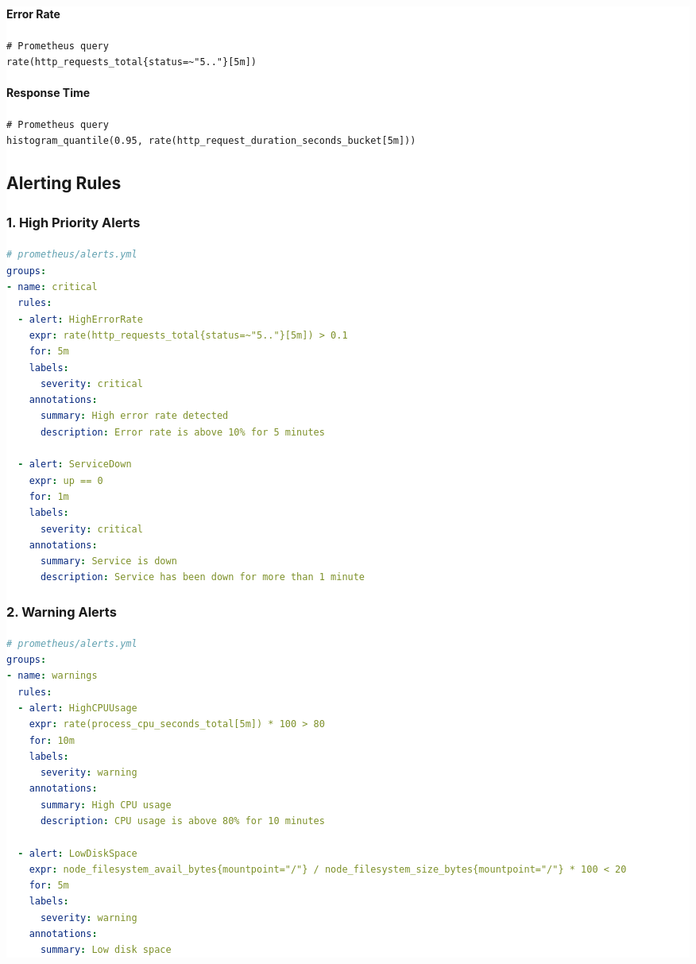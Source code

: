 #### Error Rate
```prometheus
# Prometheus query
rate(http_requests_total{status=~"5.."}[5m])
```

#### Response Time
```prometheus
# Prometheus query
histogram_quantile(0.95, rate(http_request_duration_seconds_bucket[5m]))
```

## Alerting Rules

### 1. High Priority Alerts

```yaml
# prometheus/alerts.yml
groups:
- name: critical
  rules:
  - alert: HighErrorRate
    expr: rate(http_requests_total{status=~"5.."}[5m]) > 0.1
    for: 5m
    labels:
      severity: critical
    annotations:
      summary: High error rate detected
      description: Error rate is above 10% for 5 minutes

  - alert: ServiceDown
    expr: up == 0
    for: 1m
    labels:
      severity: critical
    annotations:
      summary: Service is down
      description: Service has been down for more than 1 minute
```

### 2. Warning Alerts

```yaml
# prometheus/alerts.yml
groups:
- name: warnings
  rules:
  - alert: HighCPUUsage
    expr: rate(process_cpu_seconds_total[5m]) * 100 > 80
    for: 10m
    labels:
      severity: warning
    annotations:
      summary: High CPU usage
      description: CPU usage is above 80% for 10 minutes

  - alert: LowDiskSpace
    expr: node_filesystem_avail_bytes{mountpoint="/"} / node_filesystem_size_bytes{mountpoint="/"} * 100 < 20
    for: 5m
    labels:
      severity: warning
    annotations:
      summary: Low disk space
```